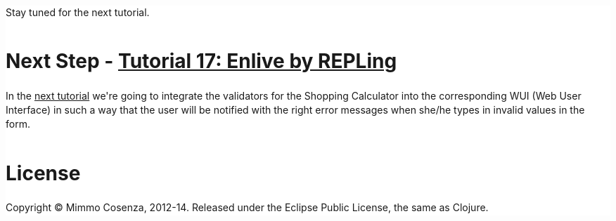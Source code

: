 Stay tuned for the next tutorial.

# Next Step - [Tutorial 17: Enlive by REPLing][21]

In the [next tutorial][21] we're going to integrate the validators for
the Shopping Calculator into the corresponding WUI (Web User
Interface) in such a way that the user will be notified with the right
error messages when she/he types in invalid values in the form.

# License

Copyright © Mimmo Cosenza, 2012-14. Released under the Eclipse Public
License, the same as Clojure.

[1]: https://github.com/magomimmo/modern-cljs/blob/master/doc/tutorial-15.md
[2]: https://github.com/cemerick/valip
[3]: https://github.com/cemerick
[4]: https://github.com/cemerick/clojurescript.test
[5]: https://github.com/cemerick/clojurescript.test#why
[6]: https://github.com/cemerick/clojurescript.test#using-with-lein-cljsbuild
[7]: http://phantomjs.org/
[8]: http://en.wikipedia.org/wiki/WebKit
[9]: http://phantomjs.org/download.html
[10]: https://github.com/cemerick/clojurescript.test/blob/0.0.4/runners/phantomjs.js
[11]: https://help.github.com/articles/fork-a-repo
[12]: https://github.com/cemerick/clojurescript.test#usage
[13]: https://github.com/clojure/clojurescript/wiki/Differences-from-Clojure
[14]: https://github.com/emezeske
[15]: https://github.com/emezeske/lein-cljsbuild/blob/0.3.2/doc/CROSSOVERS.md#sharing-macros-between-clojure-and-clojurescript
[16]: https://github.com/lynaghk/cljx
[17]: https://github.com/lynaghk
[18]: https://github.com/emezeske/lein-cljsbuild
[19]: https://github.com/technomancy/leiningen
[20]: https://github.com/cgrand/enlive
[21]: https://github.com/magomimmo/modern-cljs/blob/master/doc/tutorial-17.md
[22]: https://github.com/magomimmo/modern-cljs/blob/master/doc/tutorial-01.md
